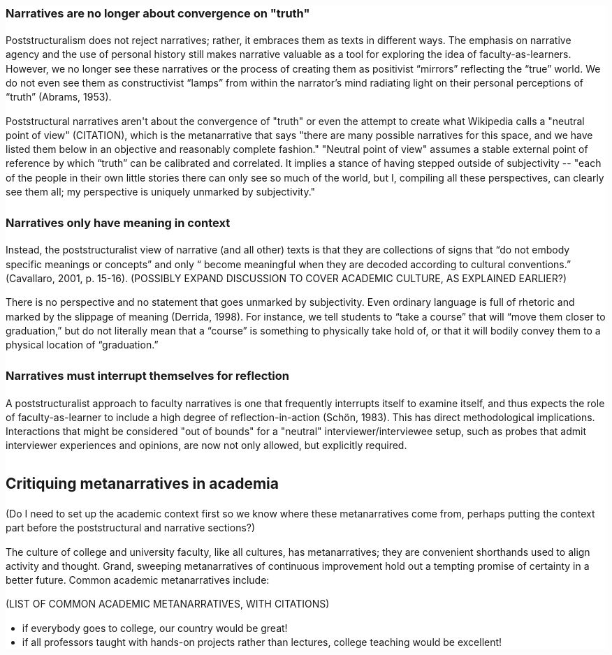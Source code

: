 ### Narratives are no longer about convergence on "truth"

Poststructuralism does not reject narratives; rather, it embraces them as texts in different ways. The emphasis on narrative agency and the use of personal history still makes narrative valuable as a tool for exploring the idea of faculty-as-learners. However, we no longer see these narratives or the process of creating them as positivist “mirrors” reflecting the “true” world. We do not even see them as constructivist “lamps” from within the narrator’s mind radiating light on their personal perceptions of “truth” (Abrams, 1953). 

Poststructural narratives aren't about the convergence of "truth" or even the attempt to create what Wikipedia calls a "neutral point of view" (CITATION), which is the metanarrative that says "there are many possible narratives for this space, and we have listed them below in an objective and reasonably complete fashion." "Neutral point of view" assumes a stable external point of reference by which “truth” can be calibrated and correlated. It implies a stance of having stepped outside of subjectivity -- "each of the people in their own little stories there can only see so much of the world, but I, compiling all these perspectives, can clearly see them all; my perspective is uniquely unmarked by subjectivity." 

### Narratives only have meaning in context

Instead, the poststructuralist view of narrative (and all other) texts is that they are collections of signs that “do not embody specific meanings or concepts” and only “ become meaningful when they are decoded according to cultural conventions.” (Cavallaro, 2001, p. 15-16). (POSSIBLY EXPAND DISCUSSION TO COVER ACADEMIC CULTURE, AS EXPLAINED EARLIER?)

There is no perspective and no statement that goes unmarked by subjectivity. Even ordinary language is full of rhetoric and marked by the slippage of meaning (Derrida, 1998). For instance, we tell students to “take a course” that will “move them closer to graduation,” but do not literally mean that a “course” is something to physically take hold of, or that it will bodily convey them to a physical location of “graduation.”

### Narratives must interrupt themselves for reflection

A poststructuralist approach to faculty narratives is one that frequently interrupts itself to examine itself, and thus expects the role of faculty-as-learner to include a high degree of reflection-in-action (Schön, 1983). This has direct methodological implications. Interactions that might be considered "out of bounds" for a "neutral" interviewer/interviewee setup, such as probes that admit interviewer experiences and opinions, are now not only allowed, but explicitly required.


Critiquing metanarratives in academia
--------------------------------------------

(Do I need to set up the academic context first so we know where these metanarratives come from, perhaps putting the context part before the poststructural and narrative sections?)

The culture of college and university faculty, like all cultures, has metanarratives; they are convenient shorthands used to align activity and thought. Grand, sweeping metanarratives of continuous improvement hold out a tempting promise of certainty in a better future. Common academic metanarratives include:

(LIST OF COMMON ACADEMIC METANARRATIVES, WITH CITATIONS)

* if everybody goes to college, our country would be great!
* if all professors taught with hands-on projects rather than lectures, college teaching would be excellent!

